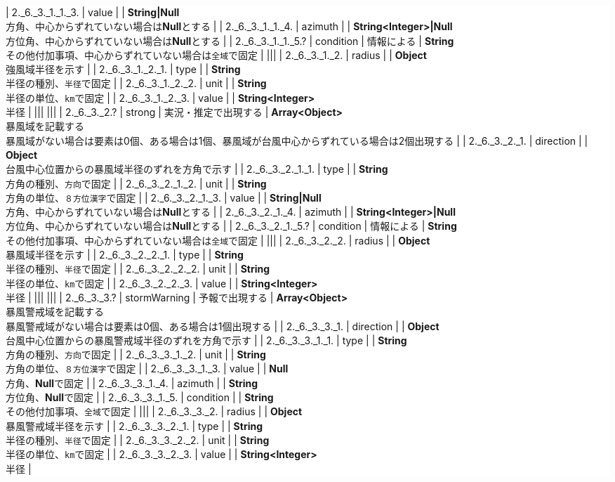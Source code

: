 | 2._6._3._1._1._3. | value |  | **String\|Null**<br/> 方角、中心からずれていない場合は**Null**とする |
| 2._6._3._1._1._4. | azimuth |  | **String<Integer\>\|Null**<br/> 方位角、中心からずれていない場合は**Null**とする |
| 2._6._3._1._1._5.? | condition | 情報による | **String**<br/> その他付加事項、中心からずれていない場合は`全域`で固定 |
|||
| 2._6._3._1._2. | radius |  | **Object**<br/> 強風域半径を示す |
| 2._6._3._1._2._1. | type |  | **String**<br/> 半径の種別、`半径`で固定 |
| 2._6._3._1._2._2. | unit |  | **String**<br/> 半径の単位、`km`で固定 |
| 2._6._3._1._2._3. | value |  | **String<Integer\>**<br/> 半径 |
|||
|||
| 2._6._3._2.? | strong | 実況・推定で出現する | **Array<Object\>**<br/> 暴風域を記載する<br/>暴風域がない場合は要素は0個、ある場合は1個、暴風域が台風中心からずれている場合は2個出現する |
| 2._6._3._2._1. | direction |  | **Object**<br/> 台風中心位置からの暴風域半径のずれを方角で示す |
| 2._6._3._2._1._1. | type |  | **String**<br/> 方角の種別、`方向`で固定 |
| 2._6._3._2._1._2. | unit |  | **String**<br/> 方角の単位、`８方位漢字`で固定 |
| 2._6._3._2._1._3. | value |  | **String\|Null**<br/> 方角、中心からずれていない場合は**Null**とする |
| 2._6._3._2._1._4. | azimuth |  | **String<Integer\>\|Null**<br/> 方位角、中心からずれていない場合は**Null**とする |
| 2._6._3._2._1._5.? | condition | 情報による | **String**<br/> その他付加事項、中心からずれていない場合は`全域`で固定 |
|||
| 2._6._3._2._2. | radius |  | **Object**<br/> 暴風域半径を示す |
| 2._6._3._2._2._1. | type |  | **String**<br/> 半径の種別、`半径`で固定 |
| 2._6._3._2._2._2. | unit |  | **String**<br/> 半径の単位、`km`で固定 |
| 2._6._3._2._2._3. | value |  | **String<Integer\>**<br/> 半径 |
|||
|||
| 2._6._3._3.? | stormWarning | 予報で出現する | **Array<Object\>**<br/> 暴風警戒域を記載する<br/>暴風警戒域がない場合は要素は0個、ある場合は1個出現する |
| 2._6._3._3._1. | direction |  | **Object**<br/> 台風中心位置からの暴風警戒域半径のずれを方角で示す |
| 2._6._3._3._1._1. | type |  | **String**<br/> 方角の種別、`方向`で固定 |
| 2._6._3._3._1._2. | unit |  | **String**<br/> 方角の単位、`８方位漢字`で固定 |
| 2._6._3._3._1._3. | value |  | **Null**<br/> 方角、**Null**で固定 |
| 2._6._3._3._1._4. | azimuth |  | **String**<br/> 方位角、**Null**で固定 |
| 2._6._3._3._1._5. | condition |  | **String**<br/> その他付加事項、`全域`で固定 |
|||
| 2._6._3._3._2. | radius |  | **Object**<br/> 暴風警戒域半径を示す |
| 2._6._3._3._2._1. | type |  | **String**<br/> 半径の種別、`半径`で固定 |
| 2._6._3._3._2._2. | unit |  | **String**<br/> 半径の単位、`km`で固定 |
| 2._6._3._3._2._3. | value |  | **String<Integer\>**<br/> 半径 |
